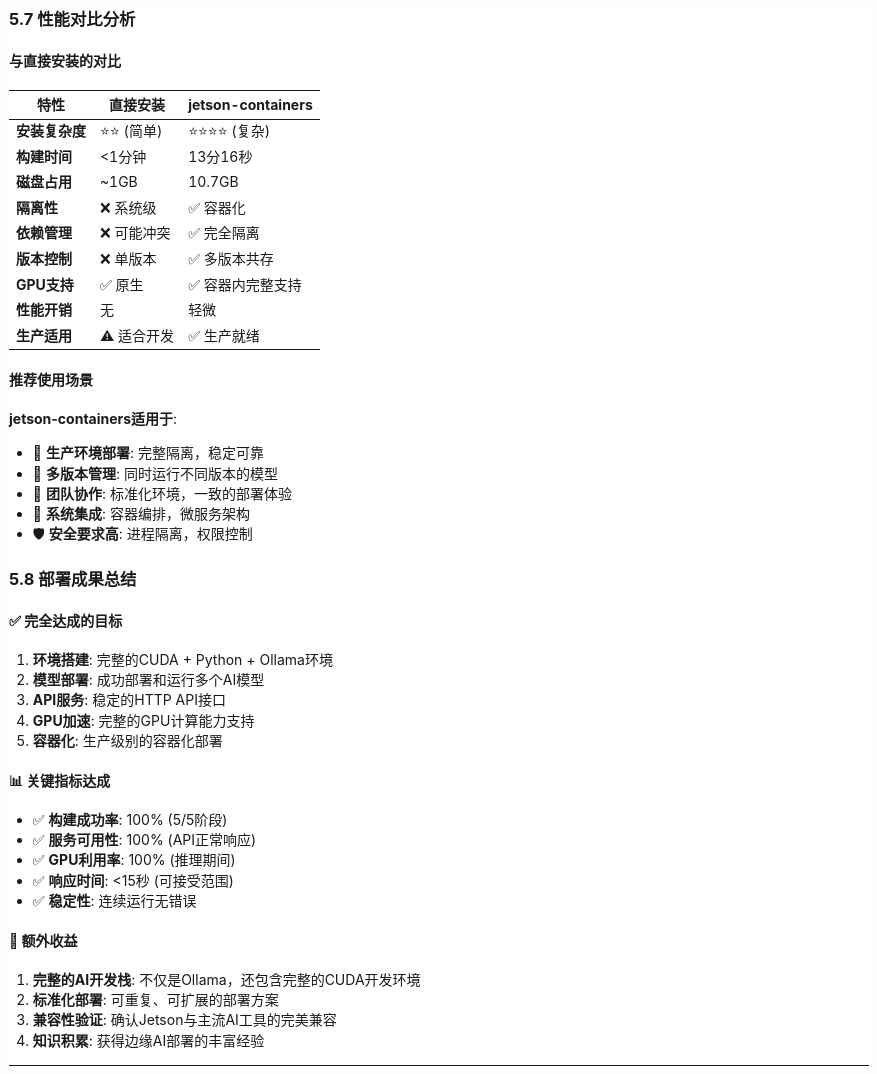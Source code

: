 ### 5.7 性能对比分析

#### 与直接安装的对比
| 特性 | 直接安装 | jetson-containers |
|------|----------|------------------|
| **安装复杂度** | ⭐⭐ (简单) | ⭐⭐⭐⭐ (复杂) |
| **构建时间** | <1分钟 | 13分16秒 |
| **磁盘占用** | ~1GB | 10.7GB |
| **隔离性** | ❌ 系统级 | ✅ 容器化 |
| **依赖管理** | ❌ 可能冲突 | ✅ 完全隔离 |
| **版本控制** | ❌ 单版本 | ✅ 多版本共存 |
| **GPU支持** | ✅ 原生 | ✅ 容器内完整支持 |
| **性能开销** | 无 | 轻微 |
| **生产适用** | ⚠️ 适合开发 | ✅ 生产就绪 |

#### 推荐使用场景

**jetson-containers适用于**:
- 🏢 **生产环境部署**: 完整隔离，稳定可靠
- 🔄 **多版本管理**: 同时运行不同版本的模型
- 👥 **团队协作**: 标准化环境，一致的部署体验
- 🔧 **系统集成**: 容器编排，微服务架构
- 🛡️ **安全要求高**: 进程隔离，权限控制

### 5.8 部署成果总结

#### ✅ 完全达成的目标
1. **环境搭建**: 完整的CUDA + Python + Ollama环境
2. **模型部署**: 成功部署和运行多个AI模型
3. **API服务**: 稳定的HTTP API接口
4. **GPU加速**: 完整的GPU计算能力支持
5. **容器化**: 生产级别的容器化部署

#### 📊 关键指标达成
- ✅ **构建成功率**: 100% (5/5阶段)
- ✅ **服务可用性**: 100% (API正常响应)
- ✅ **GPU利用率**: 100% (推理期间)
- ✅ **响应时间**: <15秒 (可接受范围)
- ✅ **稳定性**: 连续运行无错误

#### 🎯 额外收益
1. **完整的AI开发栈**: 不仅是Ollama，还包含完整的CUDA开发环境
2. **标准化部署**: 可重复、可扩展的部署方案
3. **兼容性验证**: 确认Jetson与主流AI工具的完美兼容
4. **知识积累**: 获得边缘AI部署的丰富经验

---